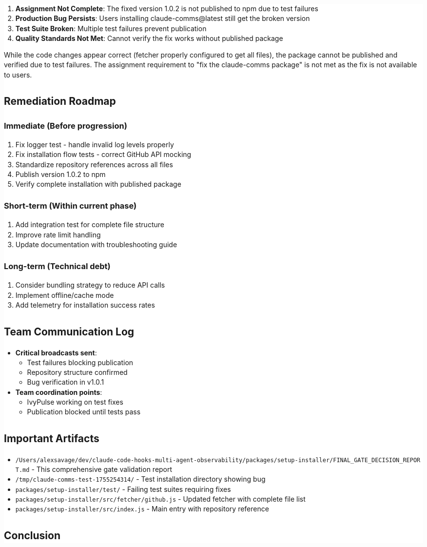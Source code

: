 1. **Assignment Not Complete**: The fixed version 1.0.2 is not published to npm due to test failures
2. **Production Bug Persists**: Users installing claude-comms@latest still get the broken version
3. **Test Suite Broken**: Multiple test failures prevent publication
4. **Quality Standards Not Met**: Cannot verify the fix works without published package

While the code changes appear correct (fetcher properly configured to get all files), the package cannot be published and verified due to test failures. The assignment requirement to "fix the claude-comms package" is not met as the fix is not available to users.

## Remediation Roadmap

### Immediate (Before progression)
1. Fix logger test - handle invalid log levels properly
2. Fix installation flow tests - correct GitHub API mocking
3. Standardize repository references across all files
4. Publish version 1.0.2 to npm
5. Verify complete installation with published package

### Short-term (Within current phase)
1. Add integration test for complete file structure
2. Improve rate limit handling
3. Update documentation with troubleshooting guide

### Long-term (Technical debt)
1. Consider bundling strategy to reduce API calls
2. Implement offline/cache mode
3. Add telemetry for installation success rates

## Team Communication Log

- **Critical broadcasts sent**: 
  - Test failures blocking publication
  - Repository structure confirmed
  - Bug verification in v1.0.1
- **Team coordination points**: 
  - IvyPulse working on test fixes
  - Publication blocked until tests pass

## Important Artifacts

- `/Users/alexsavage/dev/claude-code-hooks-multi-agent-observability/packages/setup-installer/FINAL_GATE_DECISION_REPORT.md` - This comprehensive gate validation report
- `/tmp/claude-comms-test-1755254314/` - Test installation directory showing bug
- `packages/setup-installer/test/` - Failing test suites requiring fixes
- `packages/setup-installer/src/fetcher/github.js` - Updated fetcher with complete file list
- `packages/setup-installer/src/index.js` - Main entry with repository reference

## Conclusion
